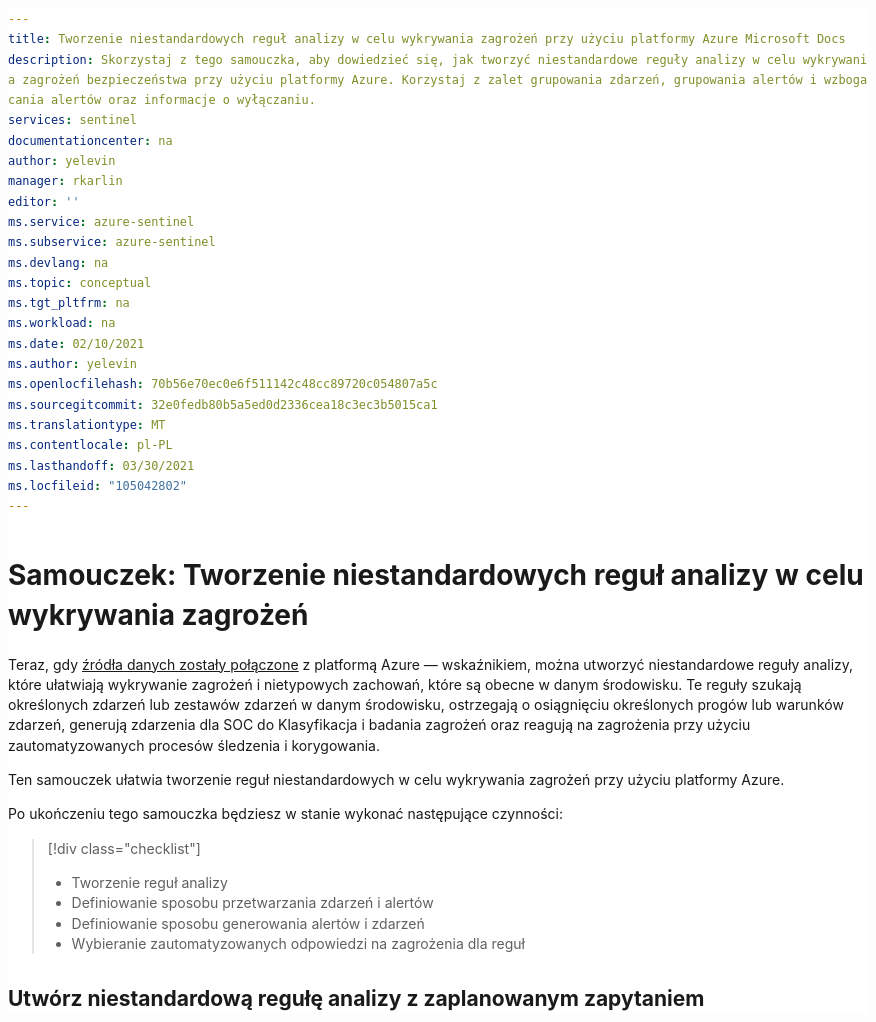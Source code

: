 ```yaml
---
title: Tworzenie niestandardowych reguł analizy w celu wykrywania zagrożeń przy użyciu platformy Azure Microsoft Docs
description: Skorzystaj z tego samouczka, aby dowiedzieć się, jak tworzyć niestandardowe reguły analizy w celu wykrywania zagrożeń bezpieczeństwa przy użyciu platformy Azure. Korzystaj z zalet grupowania zdarzeń, grupowania alertów i wzbogacania alertów oraz informacje o wyłączaniu.
services: sentinel
documentationcenter: na
author: yelevin
manager: rkarlin
editor: ''
ms.service: azure-sentinel
ms.subservice: azure-sentinel
ms.devlang: na
ms.topic: conceptual
ms.tgt_pltfrm: na
ms.workload: na
ms.date: 02/10/2021
ms.author: yelevin
ms.openlocfilehash: 70b56e70ec0e6f511142c48cc89720c054807a5c
ms.sourcegitcommit: 32e0fedb80b5a5ed0d2336cea18c3ec3b5015ca1
ms.translationtype: MT
ms.contentlocale: pl-PL
ms.lasthandoff: 03/30/2021
ms.locfileid: "105042802"
---
```

# <a name="tutorial-create-custom-analytics-rules-to-detect-threats"></a>Samouczek: Tworzenie niestandardowych reguł analizy w celu wykrywania zagrożeń

Teraz, gdy [źródła danych zostały połączone](quickstart-onboard.md) z platformą Azure — wskaźnikiem, można utworzyć niestandardowe reguły analizy, które ułatwiają wykrywanie zagrożeń i nietypowych zachowań, które są obecne w danym środowisku. Te reguły szukają określonych zdarzeń lub zestawów zdarzeń w danym środowisku, ostrzegają o osiągnięciu określonych progów lub warunków zdarzeń, generują zdarzenia dla SOC do Klasyfikacja i badania zagrożeń oraz reagują na zagrożenia przy użyciu zautomatyzowanych procesów śledzenia i korygowania. 

Ten samouczek ułatwia tworzenie reguł niestandardowych w celu wykrywania zagrożeń przy użyciu platformy Azure.

Po ukończeniu tego samouczka będziesz w stanie wykonać następujące czynności:
> [!div class="checklist"]
> * Tworzenie reguł analizy
> * Definiowanie sposobu przetwarzania zdarzeń i alertów
> * Definiowanie sposobu generowania alertów i zdarzeń
> * Wybieranie zautomatyzowanych odpowiedzi na zagrożenia dla reguł

## <a name="create-a-custom-analytics-rule-with-a-scheduled-query"></a>Utwórz niestandardową regułę analizy z zaplanowanym zapytaniem
